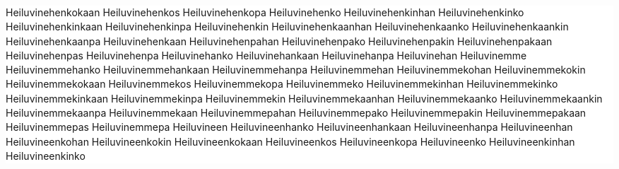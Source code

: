 Heiluvinehenkokaan
Heiluvinehenkos
Heiluvinehenkopa
Heiluvinehenko
Heiluvinehenkinhan
Heiluvinehenkinko
Heiluvinehenkinkaan
Heiluvinehenkinpa
Heiluvinehenkin
Heiluvinehenkaanhan
Heiluvinehenkaanko
Heiluvinehenkaankin
Heiluvinehenkaanpa
Heiluvinehenkaan
Heiluvinehenpahan
Heiluvinehenpako
Heiluvinehenpakin
Heiluvinehenpakaan
Heiluvinehenpas
Heiluvinehenpa
Heiluvinehanko
Heiluvinehankaan
Heiluvinehanpa
Heiluvinehan
Heiluvinemme
Heiluvinemmehanko
Heiluvinemmehankaan
Heiluvinemmehanpa
Heiluvinemmehan
Heiluvinemmekohan
Heiluvinemmekokin
Heiluvinemmekokaan
Heiluvinemmekos
Heiluvinemmekopa
Heiluvinemmeko
Heiluvinemmekinhan
Heiluvinemmekinko
Heiluvinemmekinkaan
Heiluvinemmekinpa
Heiluvinemmekin
Heiluvinemmekaanhan
Heiluvinemmekaanko
Heiluvinemmekaankin
Heiluvinemmekaanpa
Heiluvinemmekaan
Heiluvinemmepahan
Heiluvinemmepako
Heiluvinemmepakin
Heiluvinemmepakaan
Heiluvinemmepas
Heiluvinemmepa
Heiluvineen
Heiluvineenhanko
Heiluvineenhankaan
Heiluvineenhanpa
Heiluvineenhan
Heiluvineenkohan
Heiluvineenkokin
Heiluvineenkokaan
Heiluvineenkos
Heiluvineenkopa
Heiluvineenko
Heiluvineenkinhan
Heiluvineenkinko